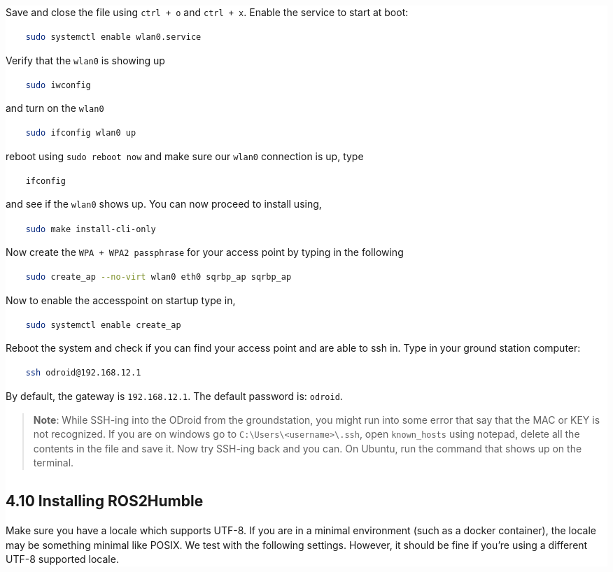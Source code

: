 Save and close the file using `ctrl + o` and `ctrl + x`. Enable the service to start at boot:

```bash
    sudo systemctl enable wlan0.service
```

Verify that the `wlan0` is showing up

```bash
    sudo iwconfig
```

and turn on the `wlan0`

```bash
    sudo ifconfig wlan0 up
```

reboot using `sudo reboot now` and make sure our `wlan0` connection is up, type

```bash
    ifconfig
```

and see if the `wlan0` shows up. You can now proceed to install using,

```bash
    sudo make install-cli-only
```

Now create the `WPA + WPA2 passphrase` for your access point by typing in the following

```bash
    sudo create_ap --no-virt wlan0 eth0 sqrbp_ap sqrbp_ap
```

Now to enable the accesspoint on startup type in,

```bash
    sudo systemctl enable create_ap
```

Reboot the system and check if you can find your access point and are able to ssh in. Type in your ground station computer:

```bash
    ssh odroid@192.168.12.1
```

By default, the gateway is `192.168.12.1`. The default password is: `odroid`.

> **Note**: While SSH-ing into the ODroid from the groundstation, you might run into some error that say that the MAC or KEY is not recognized. If you are on windows go to `C:\Users\<username>\.ssh`, open `known_hosts` using notepad, delete all the contents in the file and save it. Now try SSH-ing back and you can. On Ubuntu, run the command that shows up on the terminal.


## 4.10 Installing ROS2Humble

Make sure you have a locale which supports UTF-8. If you are in a minimal environment (such as a docker container), the locale may be something minimal like POSIX. We test with the following settings. However, it should be fine if you’re using a different UTF-8 supported locale.
